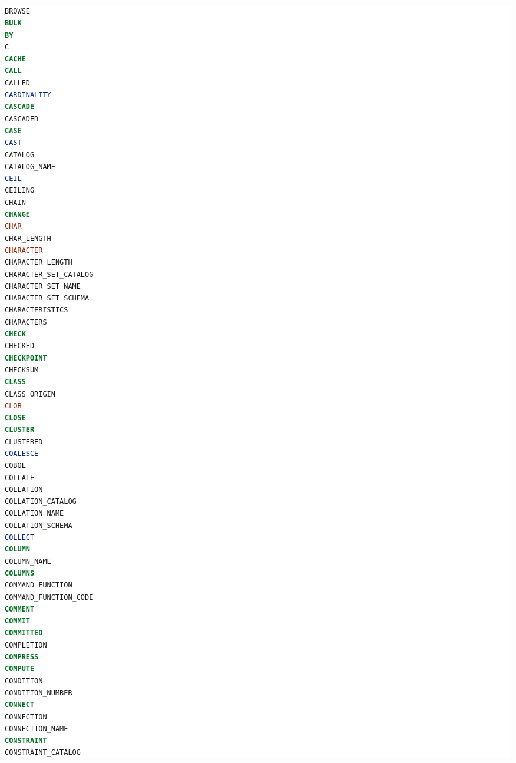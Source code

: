 ```sql
BROWSE
BULK
BY
C
CACHE
CALL
CALLED
CARDINALITY
CASCADE
CASCADED
CASE
CAST
CATALOG
CATALOG_NAME
CEIL
CEILING
CHAIN
CHANGE
CHAR
CHAR_LENGTH
CHARACTER
CHARACTER_LENGTH
CHARACTER_SET_CATALOG
CHARACTER_SET_NAME
CHARACTER_SET_SCHEMA
CHARACTERISTICS
CHARACTERS
CHECK
CHECKED
CHECKPOINT
CHECKSUM
CLASS
CLASS_ORIGIN
CLOB
CLOSE
CLUSTER
CLUSTERED
COALESCE
COBOL
COLLATE
COLLATION
COLLATION_CATALOG
COLLATION_NAME
COLLATION_SCHEMA
COLLECT
COLUMN
COLUMN_NAME
COLUMNS
COMMAND_FUNCTION
COMMAND_FUNCTION_CODE
COMMENT
COMMIT
COMMITTED
COMPLETION
COMPRESS
COMPUTE
CONDITION
CONDITION_NUMBER
CONNECT
CONNECTION
CONNECTION_NAME
CONSTRAINT
CONSTRAINT_CATALOG
```